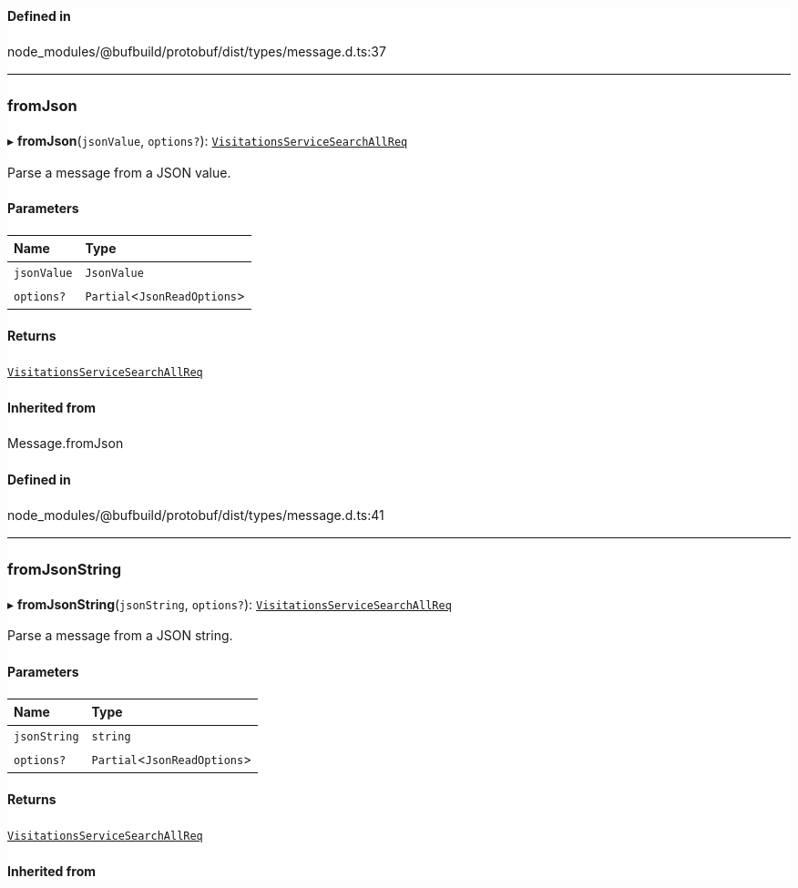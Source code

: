 #### Defined in

node_modules/@bufbuild/protobuf/dist/types/message.d.ts:37

___

### fromJson

▸ **fromJson**(`jsonValue`, `options?`): [`VisitationsServiceSearchAllReq`](VisitationsServiceSearchAllReq.md)

Parse a message from a JSON value.

#### Parameters

| Name | Type |
| :------ | :------ |
| `jsonValue` | `JsonValue` |
| `options?` | `Partial`<`JsonReadOptions`\> |

#### Returns

[`VisitationsServiceSearchAllReq`](VisitationsServiceSearchAllReq.md)

#### Inherited from

Message.fromJson

#### Defined in

node_modules/@bufbuild/protobuf/dist/types/message.d.ts:41

___

### fromJsonString

▸ **fromJsonString**(`jsonString`, `options?`): [`VisitationsServiceSearchAllReq`](VisitationsServiceSearchAllReq.md)

Parse a message from a JSON string.

#### Parameters

| Name | Type |
| :------ | :------ |
| `jsonString` | `string` |
| `options?` | `Partial`<`JsonReadOptions`\> |

#### Returns

[`VisitationsServiceSearchAllReq`](VisitationsServiceSearchAllReq.md)

#### Inherited from

